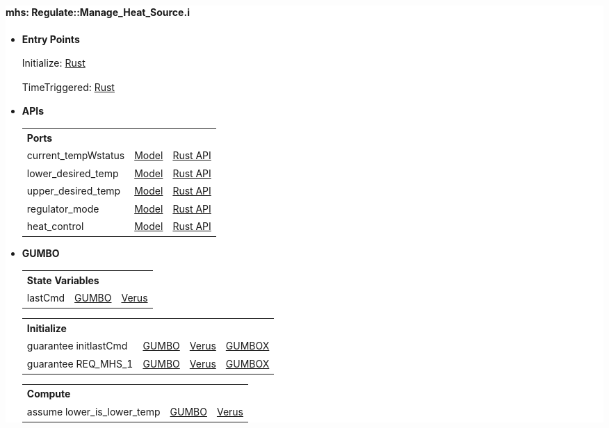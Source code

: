 
#### mhs: Regulate::Manage_Heat_Source.i

 - **Entry Points**

    Initialize: [Rust](crates/thermostat_rt_mhs_mhs/src/component/thermostat_rt_mhs_mhs_app.rs#L32-L54)

    TimeTriggered: [Rust](crates/thermostat_rt_mhs_mhs/src/component/thermostat_rt_mhs_mhs_app.rs#L56-L150)


 - **APIs**

     <table>
     <tr><th colspan=3>Ports</th></tr>
     <tr><td>current_tempWstatus</td>
     <td><a href=../../aadl/aadl/packages/Regulate.aadl#L503-L503>Model</a></td>
     <td><a href=crates/thermostat_rt_mhs_mhs/src/bridge/thermostat_rt_mhs_mhs_api.rs#L124-L134>Rust API</a></td>
     <tr><td>lower_desired_temp</td>
     <td><a href=../../aadl/aadl/packages/Regulate.aadl#L505-L505>Model</a></td>
     <td><a href=crates/thermostat_rt_mhs_mhs/src/bridge/thermostat_rt_mhs_mhs_api.rs#L102-L112>Rust API</a></td>
     <tr><td>upper_desired_temp</td>
     <td><a href=../../aadl/aadl/packages/Regulate.aadl#L506-L506>Model</a></td>
     <td><a href=crates/thermostat_rt_mhs_mhs/src/bridge/thermostat_rt_mhs_mhs_api.rs#L91-L101>Rust API</a></td>
     <tr><td>regulator_mode</td>
     <td><a href=../../aadl/aadl/packages/Regulate.aadl#L508-L508>Model</a></td>
     <td><a href=crates/thermostat_rt_mhs_mhs/src/bridge/thermostat_rt_mhs_mhs_api.rs#L113-L123>Rust API</a></td>
     <tr><td>heat_control</td>
     <td><a href=../../aadl/aadl/packages/Regulate.aadl#L512-L512>Model</a></td>
     <td><a href=crates/thermostat_rt_mhs_mhs/src/bridge/thermostat_rt_mhs_mhs_api.rs#L75-L87>Rust API</a></td></table>

- **GUMBO**

    <table>
    <tr><th colspan=3>State Variables</th></tr>
    <tr><td>lastCmd</td>
    <td><a href=../../aadl/aadl/packages/Regulate.aadl#L518-L518>GUMBO</a></td>
    <td><a href=crates/thermostat_rt_mhs_mhs/src/component/thermostat_rt_mhs_mhs_app.rs#L18-L20>Verus</a></td></tr></table>
    <table>
    <tr><th colspan=4>Initialize</th></tr>
    <tr><td>guarantee initlastCmd</td>
    <td><a href=../../aadl/aadl/packages/Regulate.aadl#L522-L523>GUMBO</a></td>
    <td><a href=crates/thermostat_rt_mhs_mhs/src/component/thermostat_rt_mhs_mhs_app.rs#L37-L39>Verus</a></td>
    <td><a href=crates/thermostat_rt_mhs_mhs/src/bridge/thermostat_rt_mhs_mhs_GUMBOX.rs#L22-L25>GUMBOX</a></td>
    </tr>
    <tr><td>guarantee REQ_MHS_1</td>
    <td><a href=../../aadl/aadl/packages/Regulate.aadl#L524-L527>GUMBO</a></td>
    <td><a href=crates/thermostat_rt_mhs_mhs/src/component/thermostat_rt_mhs_mhs_app.rs#L39-L41>Verus</a></td>
    <td><a href=crates/thermostat_rt_mhs_mhs/src/bridge/thermostat_rt_mhs_mhs_GUMBOX.rs#L35-L38>GUMBOX</a></td>
    </tr></table>
    <table>
    <tr><th colspan=4>Compute</th></tr>
    <tr><td>assume lower_is_lower_temp</td>
    <td><a href=../../aadl/aadl/packages/Regulate.aadl#L532-L532>GUMBO</a></td>
    <td><a href=crates/thermostat_rt_mhs_mhs/src/component/thermostat_rt_mhs_mhs_app.rs#L61-L63>Verus</a></td>